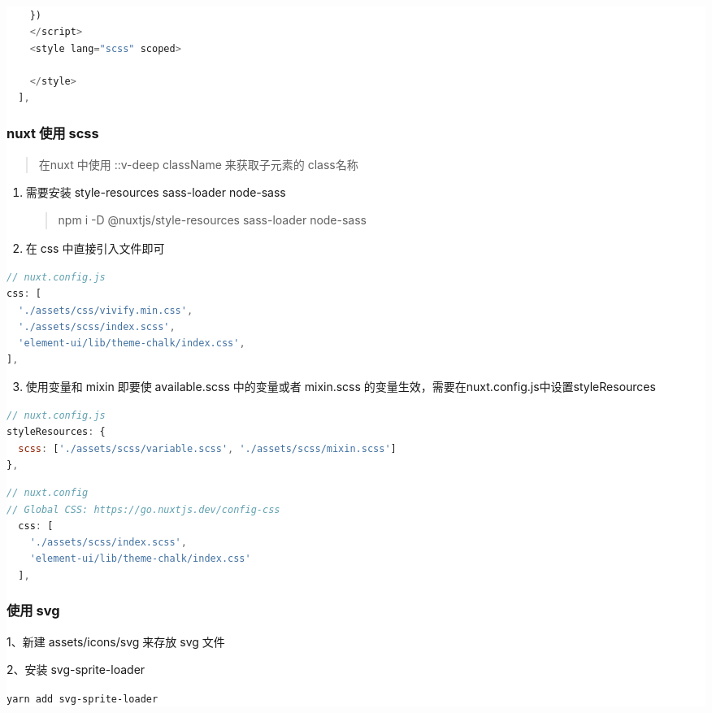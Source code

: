 ```js
    })
    </script>
    <style lang="scss" scoped>

    </style>
  ],

```

### nuxt 使用 scss

> 在nuxt 中使用 ::v-deep className 来获取子元素的 class名称

1. 需要安装 style-resources sass-loader node-sass

   > npm i -D @nuxtjs/style-resources sass-loader node-sass

2. 在 css 中直接引入文件即可
```js
// nuxt.config.js
css: [
  './assets/css/vivify.min.css',
  './assets/scss/index.scss',
  'element-ui/lib/theme-chalk/index.css',
],
```

3. 使用变量和 mixin 即要使 available.scss 中的变量或者 mixin.scss 的变量生效，需要在nuxt.config.js中设置styleResources

```js
// nuxt.config.js
styleResources: {
  scss: ['./assets/scss/variable.scss', './assets/scss/mixin.scss']
},

```

```js
// nuxt.config
// Global CSS: https://go.nuxtjs.dev/config-css
  css: [
    './assets/scss/index.scss',
    'element-ui/lib/theme-chalk/index.css'
  ],

```

### 使用 svg

1、新建 assets/icons/svg 来存放 svg 文件

2、安装 svg-sprite-loader

```shell
yarn add svg-sprite-loader
```
